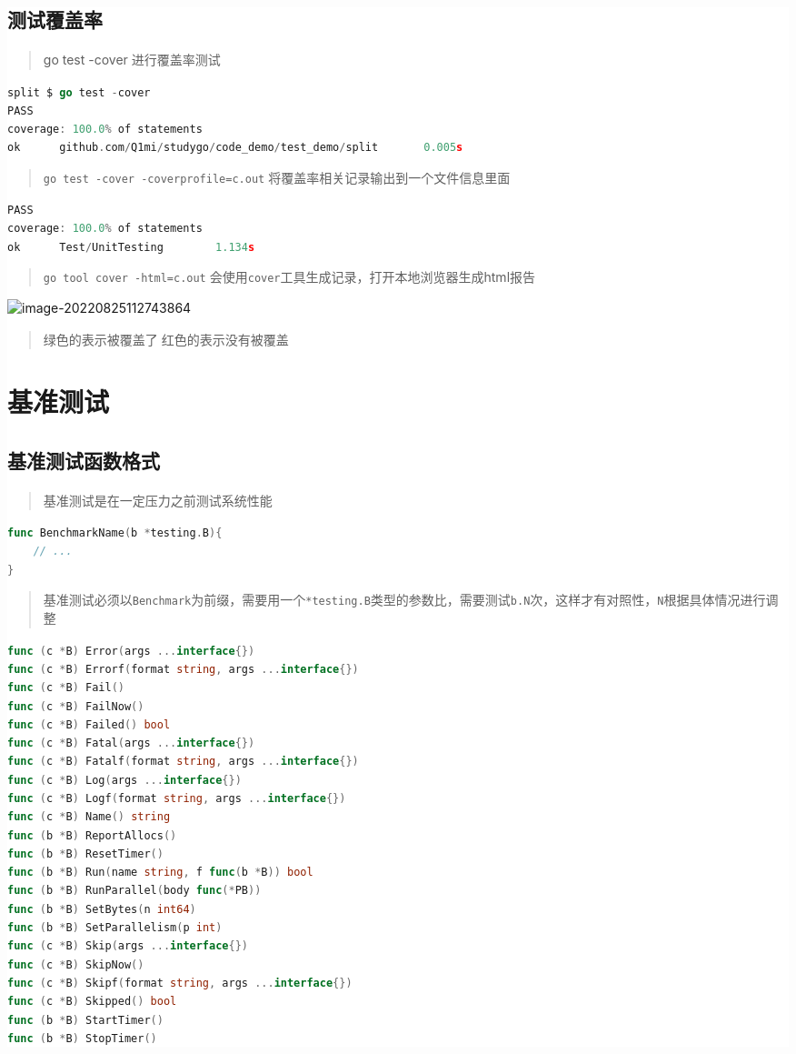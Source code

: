 ## 测试覆盖率

> go test -cover 进行覆盖率测试

~~~go
split $ go test -cover
PASS
coverage: 100.0% of statements
ok      github.com/Q1mi/studygo/code_demo/test_demo/split       0.005s
~~~

> `go test -cover -coverprofile=c.out`  将覆盖率相关记录输出到一个文件信息里面

~~~go
PASS
coverage: 100.0% of statements
ok      Test/UnitTesting        1.134s
~~~

> `go tool cover -html=c.out`  会使用`cover`工具生成记录，打开本地浏览器生成html报告

![image-20220825112743864](https://secondlife.oss-cn-qingdao.aliyuncs.com/img/image-20220825112743864.png)

> 绿色的表示被覆盖了 红色的表示没有被覆盖

# 基准测试

## 基准测试函数格式

> 基准测试是在一定压力之前测试系统性能

~~~go
func BenchmarkName(b *testing.B){
    // ...
}
~~~

> 基准测试必须以`Benchmark`为前缀，需要用一个`*testing.B`类型的参数比，需要测试`b.N`次，这样才有对照性，`N`根据具体情况进行调整

~~~go
func (c *B) Error(args ...interface{})
func (c *B) Errorf(format string, args ...interface{})
func (c *B) Fail()
func (c *B) FailNow()
func (c *B) Failed() bool
func (c *B) Fatal(args ...interface{})
func (c *B) Fatalf(format string, args ...interface{})
func (c *B) Log(args ...interface{})
func (c *B) Logf(format string, args ...interface{})
func (c *B) Name() string
func (b *B) ReportAllocs()
func (b *B) ResetTimer()
func (b *B) Run(name string, f func(b *B)) bool
func (b *B) RunParallel(body func(*PB))
func (b *B) SetBytes(n int64)
func (b *B) SetParallelism(p int)
func (c *B) Skip(args ...interface{})
func (c *B) SkipNow()
func (c *B) Skipf(format string, args ...interface{})
func (c *B) Skipped() bool
func (b *B) StartTimer()
func (b *B) StopTimer()
~~~
